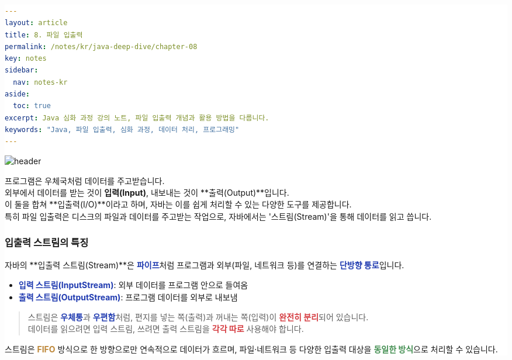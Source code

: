 ```yaml
---
layout: article
title: 8. 파일 입출력
permalink: /notes/kr/java-deep-dive/chapter-08
key: notes
sidebar:
  nav: notes-kr
aside:
  toc: true
excerpt: Java 심화 과정 강의 노트, 파일 입출력 개념과 활용 방법을 다룹니다.
keywords: "Java, 파일 입출력, 심화 과정, 데이터 처리, 프로그래밍"
---
```


<style>
    /* 색상 활용 규칙
      빨강: 주의, 경고, 위험 (덮어쓰기, 에러 등)
      파랑: 핵심 개념, 주요 기능 (모드, with 구문 등)
      초록: 안전한 대안, 긍정적 결과 (추가 모드, 정답 보기 등)
      노랑: 코드 요소 (함수명, 메서드명 등)
    */
    .red-text { color: #D53C41; font-weight: bold; }
    .blue-text { color: #203BB0; font-weight: bold; }
    .green-text { color: #448F52; font-weight: bold; }
    .yellow-code { color: #BD8739; font-weight: bold; }
</style>

![header](https://capsule-render.vercel.app/api?type=waving&height=300&color=gradient&text=Java%20DeepDive&reversal=false&textBg=false)

프로그램은 우체국처럼 데이터를 주고받습니다.   
외부에서 데이터를 받는 것이 **입력(Input)**, 내보내는 것이 **출력(Output)**입니다.   
이 둘을 합쳐 **입출력(I/O)**이라고 하며, 자바는 이를 쉽게 처리할 수 있는 다양한 도구를 제공합니다.   
특히 파일 입출력은 디스크의 파일과 데이터를 주고받는 작업으로, 자바에서는 '스트림(Stream)'을 통해 데이터를 읽고 씁니다.

### 입출력 스트림의 특징
자바의 **입출력 스트림(Stream)**은 <span class="blue-text">파이프</span>처럼 프로그램과 외부(파일, 네트워크 등)를 연결하는 <span class="blue-text">단방향 통로</span>입니다.

- <span class="blue-text">입력 스트림(InputStream)</span>: 외부 데이터를 프로그램 안으로 들여옴  
- <span class="blue-text">출력 스트림(OutputStream)</span>: 프로그램 데이터를 외부로 내보냄

> 스트림은 <span class="blue-text">우체통</span>과 <span class="blue-text">우편함</span>처럼, 편지를 넣는 쪽(출력)과 꺼내는 쪽(입력)이 <span class="red-text">완전히 분리</span>되어 있습니다.  
> 데이터를 읽으려면 입력 스트림, 쓰려면 출력 스트림을 <span class="red-text">각각 따로</span> 사용해야 합니다.

스트림은 <span class="yellow-code">FIFO</span> 방식으로 한 방향으로만 연속적으로 데이터가 흐르며, 파일·네트워크 등 다양한 입출력 대상을 <span class="green-text">동일한 방식</span>으로 처리할 수 있습니다.

<figure>